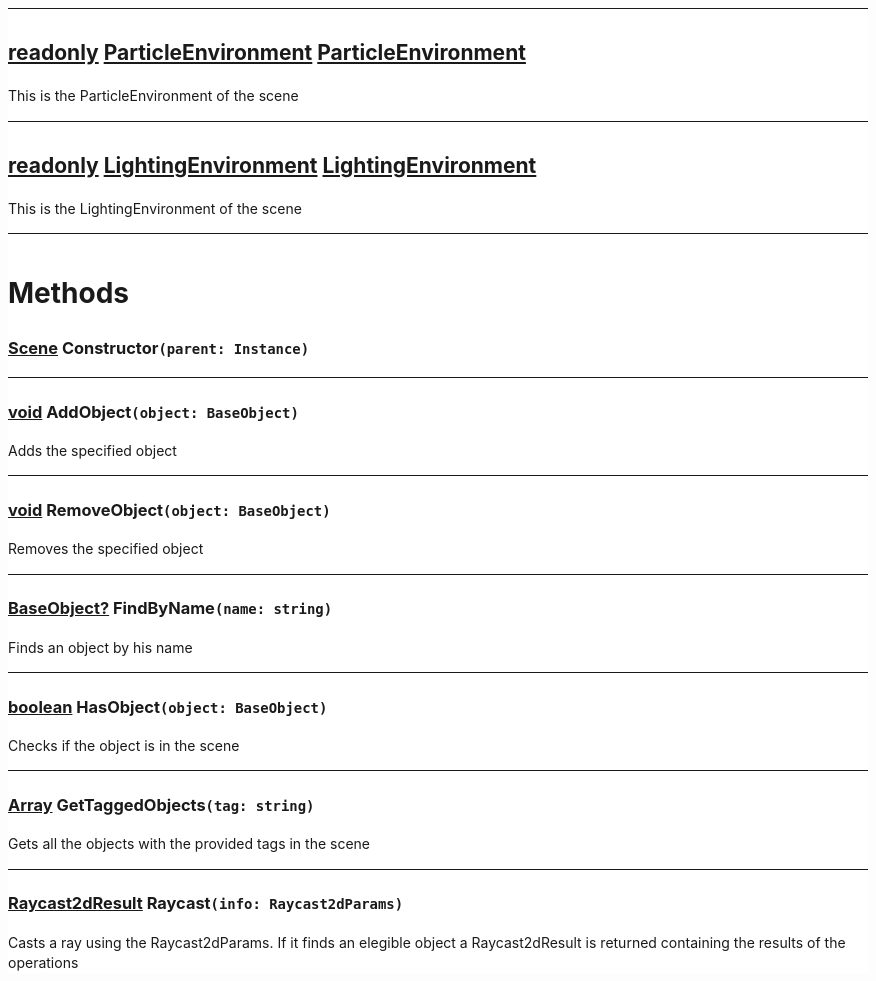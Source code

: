 ___
## [readonly](readonly.md) [ParticleEnvironment](ParticleEnvironment.md) <u>ParticleEnvironment</u> 
This is the ParticleEnvironment of the scene
		
___
## [readonly](readonly.md) [LightingEnvironment](LightingEnvironment.md) <u>LightingEnvironment</u> 
This is the LightingEnvironment of the scene

___


# Methods

### [Scene](Scene.md) Constructor`(parent: Instance)` 

___
### [void](https://create.roblox.com/docs/scripting/luau/nil) AddObject`(object: BaseObject)` 
Adds the specified object
	
___
### [void](https://create.roblox.com/docs/scripting/luau/nil) RemoveObject`(object: BaseObject)` 
Removes the specified object
	
___
### [BaseObject?](BaseObject.md) FindByName`(name: string)` 
Finds an object by his name
	
___
### [boolean](https://create.roblox.com/docs/scripting/luau/booleans) HasObject`(object: BaseObject)` 
Checks if the object is in the scene
	
___
### [Array<string>](https://create.roblox.com/docs/scripting/luau/tables#arrays) GetTaggedObjects`(tag: string)` 
Gets all the objects with the provided tags in the scene
	
___
### [Raycast2dResult](/documentation/datatypes/Raycast2DResult.html) Raycast`(info: Raycast2dParams)` 
Casts a ray using the Raycast2dParams. If it finds an elegible object a Raycast2dResult is returned containing the results of the operations
	